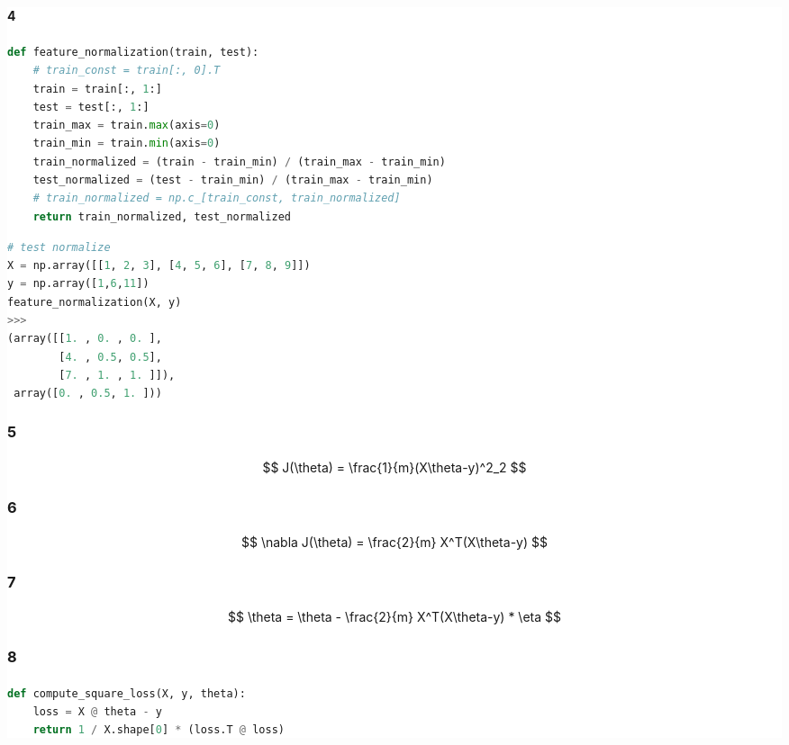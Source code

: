 #### 4

```python
def feature_normalization(train, test):
    # train_const = train[:, 0].T
    train = train[:, 1:]
    test = test[:, 1:]
    train_max = train.max(axis=0)
    train_min = train.min(axis=0)
    train_normalized = (train - train_min) / (train_max - train_min)
    test_normalized = (test - train_min) / (train_max - train_min)
    # train_normalized = np.c_[train_const, train_normalized]
    return train_normalized, test_normalized
```

```python
# test normalize
X = np.array([[1, 2, 3], [4, 5, 6], [7, 8, 9]])
y = np.array([1,6,11])
feature_normalization(X, y)
>>>
(array([[1. , 0. , 0. ],
        [4. , 0.5, 0.5],
        [7. , 1. , 1. ]]),
 array([0. , 0.5, 1. ]))

```

### 5

$$
J(\theta) = \frac{1}{m}(X\theta-y)^2_2
$$

### 6

$$
\nabla J(\theta) = \frac{2}{m} X^T(X\theta-y)
$$

### 7

$$
\theta = \theta - \frac{2}{m} X^T(X\theta-y) * \eta
$$

### 8

```python
def compute_square_loss(X, y, theta):
    loss = X @ theta - y
    return 1 / X.shape[0] * (loss.T @ loss)
```
